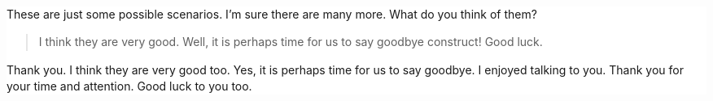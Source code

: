These are just some possible scenarios. I’m sure there are many more. What do
you think of them?

> I think they are very good. Well, it is perhaps time for us to say goodbye
> construct! Good luck.

Thank you. I think they are very good too. Yes, it is perhaps time for us to say
goodbye. I enjoyed talking to you. Thank you for your time and attention. Good
luck to you too.
